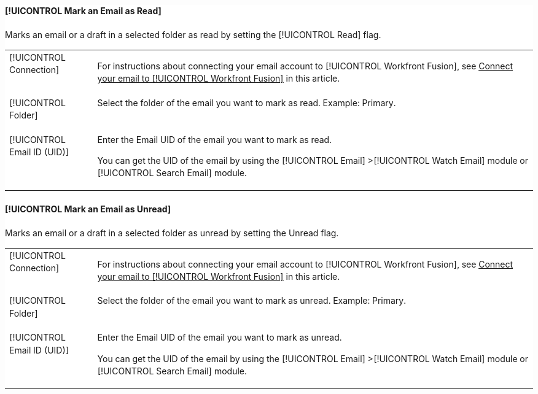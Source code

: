 #### [!UICONTROL Mark an Email as Read]

Marks an email or a draft in a selected folder as read by setting the [!UICONTROL Read] flag.

<table style="table-layout:auto"> 
 <col> 
 <col> 
 <tbody> 
  <tr> 
   <td role="rowheader">[!UICONTROL Connection] </td> 
   <td> <p>For instructions about connecting your email account to [!UICONTROL Workfront Fusion], see <a href="#connect-your-email-to-workfront-fusion" class="MCXref xref">Connect your email to [!UICONTROL Workfront Fusion]</a> in this article.</p> </td>
  </tr> 
  <tr> 
   <td role="rowheader">[!UICONTROL Folder]</td> 
   <td>Select the folder of the email you want to mark as read. Example: Primary.</td> 
  </tr> 
  <tr> 
   <td role="rowheader"> <p>[!UICONTROL Email ID (UID)]</p> </td> 
   <td> <p>Enter the Email UID of the email you want to mark as read.</p> <p>You can get the UID of the email by using the [!UICONTROL Email] >[!UICONTROL Watch Email] module or [!UICONTROL Search Email] module.</p> </td> 
  </tr> 
 </tbody> 
</table>

#### [!UICONTROL Mark an Email as Unread] 

Marks an email or a draft in a selected folder as unread by setting the Unread flag.

<table style="table-layout:auto"> 
 <col> 
 <col> 
 <tbody> 
  <tr> 
   <td role="rowheader">[!UICONTROL Connection] </td> 
   <td> <p>For instructions about connecting your email account to [!UICONTROL Workfront Fusion], see <a href="#connect-your-email-to-workfront-fusion" class="MCXref xref">Connect your email to [!UICONTROL Workfront Fusion]</a> in this article.</p> </td>
  </tr> 
  <tr> 
   <td role="rowheader">[!UICONTROL Folder]</td> 
   <td>Select the folder of the email you want to mark as unread. Example: Primary.</td> 
  </tr> 
  <tr> 
   <td role="rowheader"> <p>[!UICONTROL Email ID (UID)]</p> </td> 
   <td> <p>Enter the Email UID of the email you want to mark as unread.</p> <p>You can get the UID of the email by using the [!UICONTROL Email] >[!UICONTROL Watch Email] module or [!UICONTROL Search Email] module.</p> </td> 
  </tr> 
 </tbody> 
</table>
